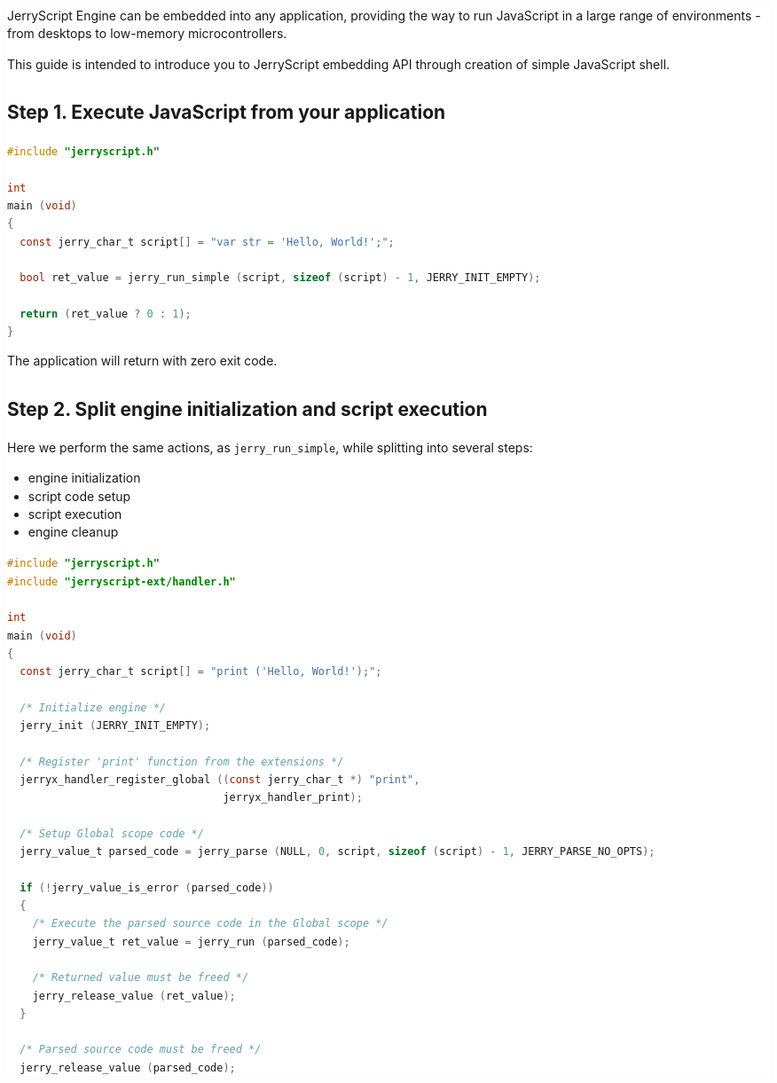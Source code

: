 JerryScript Engine can be embedded into any application, providing the way to run JavaScript in a large range of environments - from desktops to low-memory microcontrollers.

This guide is intended to introduce you to JerryScript embedding API through creation of simple JavaScript shell.

## Step 1. Execute JavaScript from your application

[doctest]: # ()

```c
#include "jerryscript.h"

int
main (void)
{
  const jerry_char_t script[] = "var str = 'Hello, World!';";

  bool ret_value = jerry_run_simple (script, sizeof (script) - 1, JERRY_INIT_EMPTY);

  return (ret_value ? 0 : 1);
}
```

The application will return with zero exit code.

## Step 2. Split engine initialization and script execution

Here we perform the same actions, as `jerry_run_simple`, while splitting into several steps:

- engine initialization
- script code setup
- script execution
- engine cleanup


[doctest]: # ()

```c
#include "jerryscript.h"
#include "jerryscript-ext/handler.h"

int
main (void)
{
  const jerry_char_t script[] = "print ('Hello, World!');";

  /* Initialize engine */
  jerry_init (JERRY_INIT_EMPTY);

  /* Register 'print' function from the extensions */
  jerryx_handler_register_global ((const jerry_char_t *) "print",
                                  jerryx_handler_print);

  /* Setup Global scope code */
  jerry_value_t parsed_code = jerry_parse (NULL, 0, script, sizeof (script) - 1, JERRY_PARSE_NO_OPTS);

  if (!jerry_value_is_error (parsed_code))
  {
    /* Execute the parsed source code in the Global scope */
    jerry_value_t ret_value = jerry_run (parsed_code);

    /* Returned value must be freed */
    jerry_release_value (ret_value);
  }

  /* Parsed source code must be freed */
  jerry_release_value (parsed_code);
```

[doctest]: # (test="compile")
[doctest]: # (test="compile")